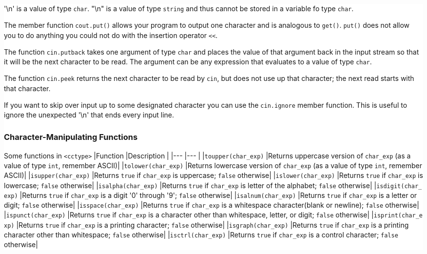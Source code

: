 '\n' is a value of type ``char``. "\n" is a value of type ``string`` and thus cannot be stored in a variable fo type ``char``.

The member function ``cout.put()`` allows your program to output one character and is analogous to ``get()``. ``put()`` does not allow you to do anything you could not do with the insertion operator ``<<``.

The function ``cin.putback`` takes one argument of type ``char`` and places the value of that argument back in the input stream so that it will be the next character to be read. The argument can be any expression that evaluates to a value of type ``char``.

The function ``cin.peek`` returns the next character to be read by ``cin``, but does not use up that character; the next read starts with that character.

If you want to skip over input up to some designated character you can use the ``cin.ignore`` member function. This is useful to ignore the unexpected '\n' that ends every input line.

### Character-Manipulating Functions
Some functions in ``<cctype>``
|Function               |Description                |
|---                    |---                        |
|``toupper(char_exp)``  |Returns uppercase version of ``char_exp`` (as a value of type ``int``, remember ASCII)|
|``tolower(char_exp)``  |Returns lowercase version of ``char_exp`` (as a value of type ``int``, remember ASCII)|
|``isupper(char_exp)``  |Returns ``true`` if ``char_exp`` is uppercase; ``false`` otherwise|
|``islower(char_exp)``  |Returns ``true`` if ``char_exp`` is lowercase; ``false`` otherwise|
|``isalpha(char_exp)``  |Returns ``true`` if ``char_exp`` is letter of the alphabet; ``false`` otherwise|
|``isdigit(char_exp)``  |Returns ``true`` if ``char_exp`` is a digit '0' through '9'; ``false`` otherwise|
|``isalnum(char_exp)``  |Returns ``true`` if ``char_exp`` is a letter or digit; ``false`` otherwise|
|``isspace(char_exp)``  |Returns ``true`` if ``char_exp`` is a whitespace character(blank or newline); ``false`` otherwise|
|``ispunct(char_exp)``  |Returns ``true`` if ``char_exp`` is a character other than whitespace, letter, or digit; ``false`` otherwise|
|``isprint(char_exp)``  |Returns ``true`` if ``char_exp`` is a printing character; ``false`` otherwise|
|``isgraph(char_exp)``  |Returns ``true`` if ``char_exp`` is a printing character other than whitespace; ``false`` otherwise|
|``isctrl(char_exp)``   |Returns ``true`` if ``char_exp`` is a control character; ``false`` otherwise|

